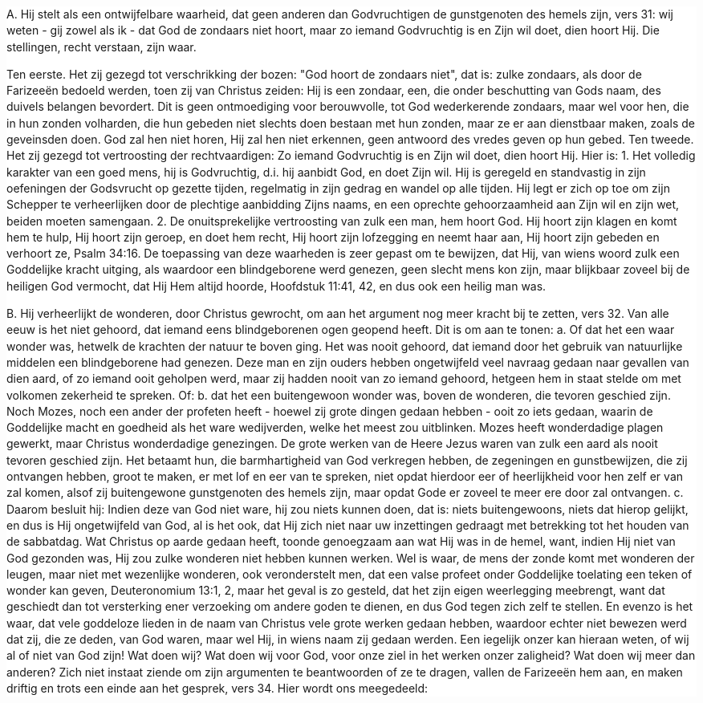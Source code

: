 A. Hij stelt als een ontwijfelbare waarheid, dat geen anderen dan Godvruchtigen de gunstgenoten des hemels zijn, vers 31: wij weten - gij zowel als ik - dat God de zondaars niet hoort, maar zo iemand Godvruchtig is en Zijn wil doet, dien hoort Hij. Die stellingen, recht verstaan, zijn waar. 

Ten eerste. Het zij gezegd tot verschrikking der bozen: "God hoort de zondaars niet", dat is: zulke zondaars, als door de Farizeeën bedoeld werden, toen zij van Christus zeiden: Hij is een zondaar, een, die onder beschutting van Gods naam, des duivels belangen bevordert. Dit is geen ontmoediging voor berouwvolle, tot God wederkerende zondaars, maar wel voor hen, die in hun zonden volharden, die hun gebeden niet slechts doen bestaan met hun zonden, maar ze er aan dienstbaar maken, zoals de geveinsden doen. God zal hen niet horen, Hij zal hen niet erkennen, geen antwoord des vredes geven op hun gebed. 
Ten tweede. Het zij gezegd tot vertroosting der rechtvaardigen: Zo iemand Godvruchtig is en Zijn wil doet, dien hoort Hij. 
Hier is:
1\. Het volledig karakter van een goed mens, hij is Godvruchtig, d.i. hij aanbidt God, en doet Zijn wil. Hij is geregeld en standvastig in zijn oefeningen der Godsvrucht op gezette tijden, regelmatig in zijn gedrag en wandel op alle tijden. Hij legt er zich op toe om zijn Schepper te verheerlijken door de plechtige aanbidding Zijns naams, en een oprechte gehoorzaamheid aan Zijn wil en zijn wet, beiden moeten samengaan. 
2\. De onuitsprekelijke vertroosting van zulk een man, hem hoort God. Hij hoort zijn klagen en komt hem te hulp, Hij hoort zijn geroep, en doet hem recht, Hij hoort zijn lofzegging en neemt haar aan, Hij hoort zijn gebeden en verhoort ze, Psalm 34:16. De toepassing van deze waarheden is zeer gepast om te bewijzen, dat Hij, van wiens woord zulk een Goddelijke kracht uitging, als waardoor een blindgeborene werd genezen, geen slecht mens kon zijn, maar blijkbaar zoveel bij de heiligen God vermocht, dat Hij Hem altijd hoorde, Hoofdstuk 11:41, 42, en dus ook een heilig man was. 

B. Hij verheerlijkt de wonderen, door Christus gewrocht, om aan het argument nog meer kracht bij te zetten, vers 32. Van alle eeuw is het niet gehoord, dat iemand eens blindgeborenen ogen geopend heeft. Dit is om aan te tonen:
a. Of dat het een waar wonder was, hetwelk de krachten der natuur te boven ging. Het was nooit gehoord, dat iemand door het gebruik van natuurlijke middelen een blindgeborene had genezen. Deze man en zijn ouders hebben ongetwijfeld veel navraag gedaan naar gevallen van dien aard, of zo iemand ooit geholpen werd, maar zij hadden nooit van zo iemand gehoord, hetgeen hem in staat stelde om met volkomen zekerheid te spreken. 
Of: b. dat het een buitengewoon wonder was, boven de wonderen, die tevoren geschied zijn. Noch Mozes, noch een ander der profeten heeft - hoewel zij grote dingen gedaan hebben - ooit zo iets gedaan, waarin de Goddelijke macht en goedheid als het ware wedijverden, welke het meest zou uitblinken. Mozes heeft wonderdadige plagen gewerkt, maar Christus wonderdadige genezingen. De grote werken van de Heere Jezus waren van zulk een aard als nooit tevoren geschied zijn. Het betaamt hun, die barmhartigheid van God verkregen hebben, de zegeningen en gunstbewijzen, die zij ontvangen hebben, groot te maken, er met lof en eer van te spreken, niet opdat hierdoor eer of heerlijkheid voor hen zelf er van zal komen, alsof zij buitengewone gunstgenoten des hemels zijn, maar opdat Gode er zoveel te meer ere door zal ontvangen.
c. Daarom besluit hij: Indien deze van God niet ware, hij zou niets kunnen doen, dat is: niets buitengewoons, niets dat hierop gelijkt, en dus is Hij ongetwijfeld van God, al is het ook, dat Hij zich niet naar uw inzettingen gedraagt met betrekking tot het houden van de sabbatdag. Wat Christus op aarde gedaan heeft, toonde genoegzaam aan wat Hij was in de hemel, want, indien Hij niet van God gezonden was, Hij zou zulke wonderen niet hebben kunnen werken. Wel is waar, de mens der zonde komt met wonderen der leugen, maar niet met wezenlijke wonderen, ook veronderstelt men, dat een valse profeet onder Goddelijke toelating een teken of wonder kan geven, Deuteronomium 13:1, 2, maar het geval is zo gesteld, dat het zijn eigen weerlegging meebrengt, want dat geschiedt dan tot versterking ener verzoeking om andere goden te dienen, en dus God tegen zich zelf te stellen. En evenzo is het waar, dat vele goddeloze lieden in de naam van Christus vele grote werken gedaan hebben, waardoor echter niet bewezen werd dat zij, die ze deden, van God waren, maar wel Hij, in wiens naam zij gedaan werden. Een iegelijk onzer kan hieraan weten, of wij al of niet van God zijn! Wat doen wij? Wat doen wij voor God, voor onze ziel in het werken onzer zaligheid? Wat doen wij meer dan anderen? Zich niet instaat ziende om zijn argumenten te beantwoorden of ze te dragen, vallen de Farizeeën hem aan, en maken driftig en trots een einde aan het gesprek, vers 34. Hier wordt ons meegedeeld: 
